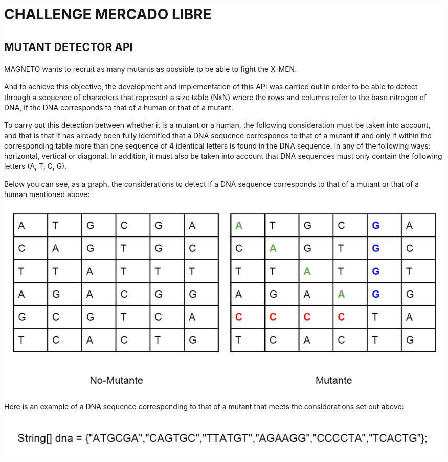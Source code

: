 # CHALLENGE MERCADO LIBRE


## MUTANT DETECTOR API

MAGNETO wants to recruit as many mutants as possible to be able to fight the X-MEN.

And to achieve this objective, the development and implementation of this API was carried out in order to be able to detect through a sequence of characters that represent a size table (NxN) where the rows and columns refer to the base nitrogen of DNA, if the DNA corresponds to that of a human or that of a mutant.

To carry out this detection between whether it is a mutant or a human, the following consideration must be taken into account, and that is that it has already been fully identified that a DNA sequence corresponds to that of a mutant if and only if within the corresponding table more than one sequence of 4 identical letters is found in the DNA sequence, in any of the following ways: horizontal, vertical or diagonal. In addition, it must also be taken into account that DNA sequences must only contain the following letters (A, T, C, G).

Below you can see, as a graph, the considerations to detect if a DNA sequence corresponds to that of a mutant or that of a human mentioned above:

![alt text](docs/img/Img-1._Representation_of_the_DNA_sequence_table.png "Img-1. Representation of the DNA sequence table")

Here is an example of a DNA sequence corresponding to that of a mutant that meets the considerations set out above:

![alt text](docs/img/Img-2._Example_DNA_sequence_corresponding_to_a_mutant.png "Img-1. Example DNA sequence corresponding to a mutant")

